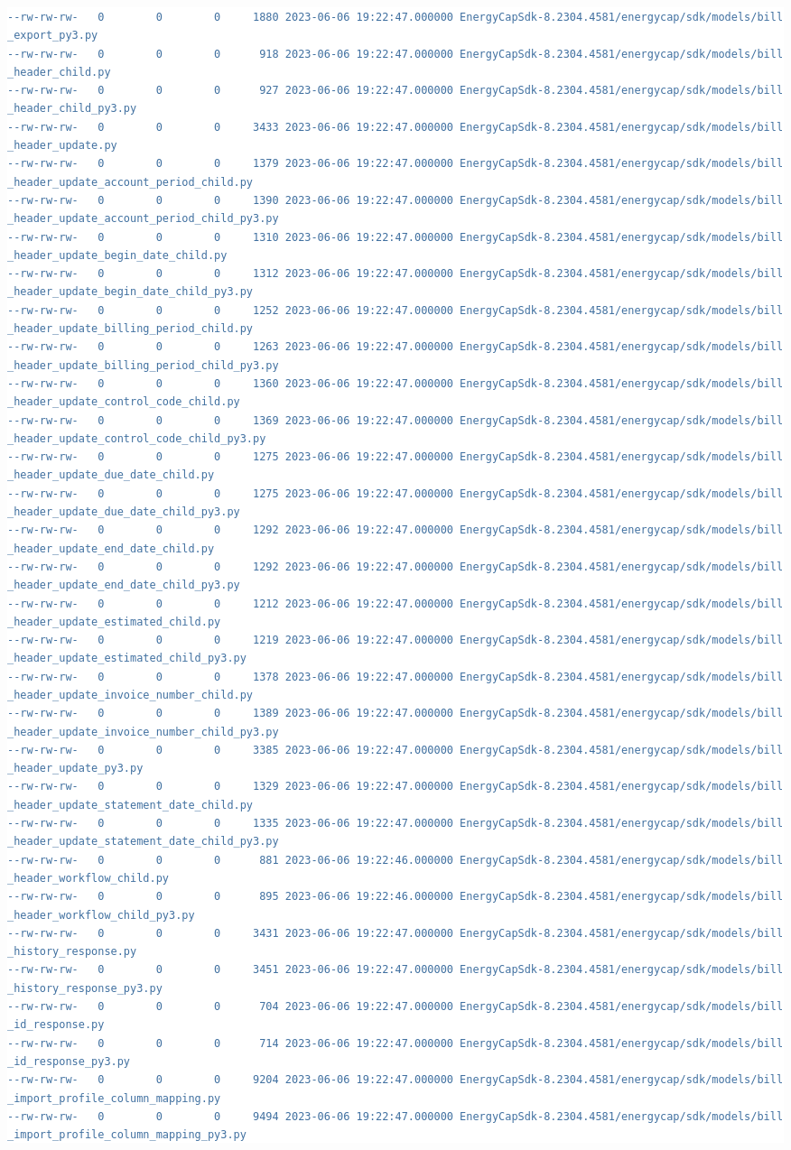 ```diff
--rw-rw-rw-   0        0        0     1880 2023-06-06 19:22:47.000000 EnergyCapSdk-8.2304.4581/energycap/sdk/models/bill_export_py3.py
--rw-rw-rw-   0        0        0      918 2023-06-06 19:22:47.000000 EnergyCapSdk-8.2304.4581/energycap/sdk/models/bill_header_child.py
--rw-rw-rw-   0        0        0      927 2023-06-06 19:22:47.000000 EnergyCapSdk-8.2304.4581/energycap/sdk/models/bill_header_child_py3.py
--rw-rw-rw-   0        0        0     3433 2023-06-06 19:22:47.000000 EnergyCapSdk-8.2304.4581/energycap/sdk/models/bill_header_update.py
--rw-rw-rw-   0        0        0     1379 2023-06-06 19:22:47.000000 EnergyCapSdk-8.2304.4581/energycap/sdk/models/bill_header_update_account_period_child.py
--rw-rw-rw-   0        0        0     1390 2023-06-06 19:22:47.000000 EnergyCapSdk-8.2304.4581/energycap/sdk/models/bill_header_update_account_period_child_py3.py
--rw-rw-rw-   0        0        0     1310 2023-06-06 19:22:47.000000 EnergyCapSdk-8.2304.4581/energycap/sdk/models/bill_header_update_begin_date_child.py
--rw-rw-rw-   0        0        0     1312 2023-06-06 19:22:47.000000 EnergyCapSdk-8.2304.4581/energycap/sdk/models/bill_header_update_begin_date_child_py3.py
--rw-rw-rw-   0        0        0     1252 2023-06-06 19:22:47.000000 EnergyCapSdk-8.2304.4581/energycap/sdk/models/bill_header_update_billing_period_child.py
--rw-rw-rw-   0        0        0     1263 2023-06-06 19:22:47.000000 EnergyCapSdk-8.2304.4581/energycap/sdk/models/bill_header_update_billing_period_child_py3.py
--rw-rw-rw-   0        0        0     1360 2023-06-06 19:22:47.000000 EnergyCapSdk-8.2304.4581/energycap/sdk/models/bill_header_update_control_code_child.py
--rw-rw-rw-   0        0        0     1369 2023-06-06 19:22:47.000000 EnergyCapSdk-8.2304.4581/energycap/sdk/models/bill_header_update_control_code_child_py3.py
--rw-rw-rw-   0        0        0     1275 2023-06-06 19:22:47.000000 EnergyCapSdk-8.2304.4581/energycap/sdk/models/bill_header_update_due_date_child.py
--rw-rw-rw-   0        0        0     1275 2023-06-06 19:22:47.000000 EnergyCapSdk-8.2304.4581/energycap/sdk/models/bill_header_update_due_date_child_py3.py
--rw-rw-rw-   0        0        0     1292 2023-06-06 19:22:47.000000 EnergyCapSdk-8.2304.4581/energycap/sdk/models/bill_header_update_end_date_child.py
--rw-rw-rw-   0        0        0     1292 2023-06-06 19:22:47.000000 EnergyCapSdk-8.2304.4581/energycap/sdk/models/bill_header_update_end_date_child_py3.py
--rw-rw-rw-   0        0        0     1212 2023-06-06 19:22:47.000000 EnergyCapSdk-8.2304.4581/energycap/sdk/models/bill_header_update_estimated_child.py
--rw-rw-rw-   0        0        0     1219 2023-06-06 19:22:47.000000 EnergyCapSdk-8.2304.4581/energycap/sdk/models/bill_header_update_estimated_child_py3.py
--rw-rw-rw-   0        0        0     1378 2023-06-06 19:22:47.000000 EnergyCapSdk-8.2304.4581/energycap/sdk/models/bill_header_update_invoice_number_child.py
--rw-rw-rw-   0        0        0     1389 2023-06-06 19:22:47.000000 EnergyCapSdk-8.2304.4581/energycap/sdk/models/bill_header_update_invoice_number_child_py3.py
--rw-rw-rw-   0        0        0     3385 2023-06-06 19:22:47.000000 EnergyCapSdk-8.2304.4581/energycap/sdk/models/bill_header_update_py3.py
--rw-rw-rw-   0        0        0     1329 2023-06-06 19:22:47.000000 EnergyCapSdk-8.2304.4581/energycap/sdk/models/bill_header_update_statement_date_child.py
--rw-rw-rw-   0        0        0     1335 2023-06-06 19:22:47.000000 EnergyCapSdk-8.2304.4581/energycap/sdk/models/bill_header_update_statement_date_child_py3.py
--rw-rw-rw-   0        0        0      881 2023-06-06 19:22:46.000000 EnergyCapSdk-8.2304.4581/energycap/sdk/models/bill_header_workflow_child.py
--rw-rw-rw-   0        0        0      895 2023-06-06 19:22:46.000000 EnergyCapSdk-8.2304.4581/energycap/sdk/models/bill_header_workflow_child_py3.py
--rw-rw-rw-   0        0        0     3431 2023-06-06 19:22:47.000000 EnergyCapSdk-8.2304.4581/energycap/sdk/models/bill_history_response.py
--rw-rw-rw-   0        0        0     3451 2023-06-06 19:22:47.000000 EnergyCapSdk-8.2304.4581/energycap/sdk/models/bill_history_response_py3.py
--rw-rw-rw-   0        0        0      704 2023-06-06 19:22:47.000000 EnergyCapSdk-8.2304.4581/energycap/sdk/models/bill_id_response.py
--rw-rw-rw-   0        0        0      714 2023-06-06 19:22:47.000000 EnergyCapSdk-8.2304.4581/energycap/sdk/models/bill_id_response_py3.py
--rw-rw-rw-   0        0        0     9204 2023-06-06 19:22:47.000000 EnergyCapSdk-8.2304.4581/energycap/sdk/models/bill_import_profile_column_mapping.py
--rw-rw-rw-   0        0        0     9494 2023-06-06 19:22:47.000000 EnergyCapSdk-8.2304.4581/energycap/sdk/models/bill_import_profile_column_mapping_py3.py
```